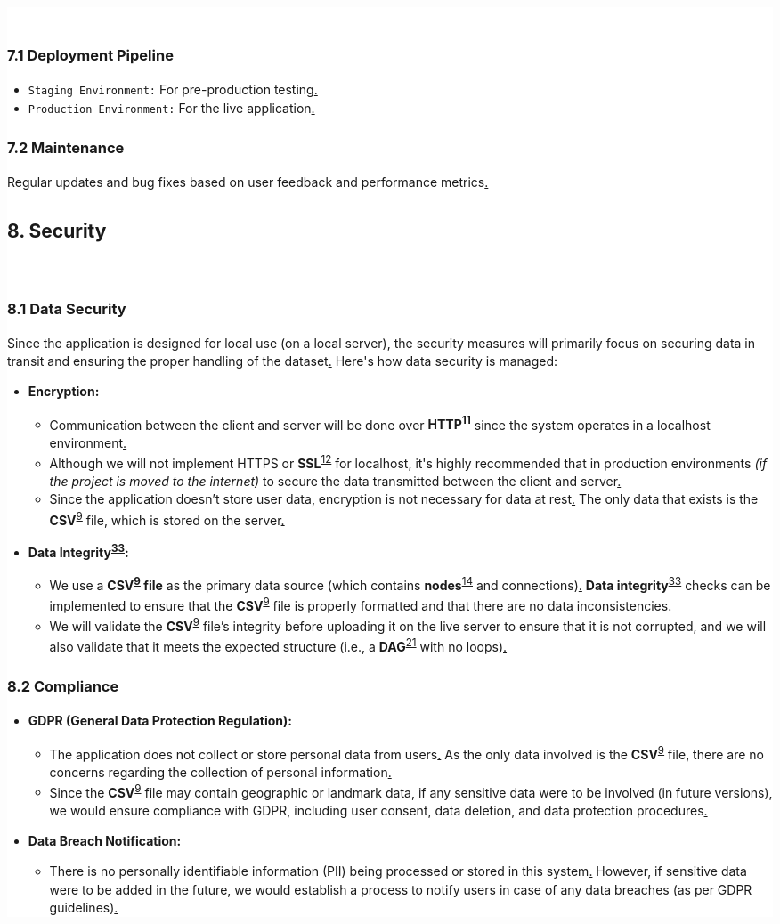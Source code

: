 <br>

### 7.1 Deployment Pipeline

- `Staging Environment:` For pre-production testing[.][3]
- `Production Environment:` For the live application[.][3]

### 7.2 Maintenance

Regular updates and bug fixes based on user feedback and performance metrics[.][3]

## 8. Security

<br>

### 8.1 Data Security

Since the application is designed for local use (on a local server), the security measures will primarily focus on securing data in transit and ensuring the proper handling of the dataset[.][3] Here's how data security is managed:

- **Encryption:**
  - Communication between the client and server will be done over **HTTP<sup>[11](#glossary-11)</sup>** since the system operates in a localhost environment[.][3]
  - Although we will not implement HTTPS or **SSL**<sup>[12](#glossary-12)</sup> for localhost, it's highly recommended that in production environments *(if the project is moved to the internet)* to secure the data transmitted between the client and server[.][3]
  - Since the application doesn’t store user data, encryption is not necessary for data at rest[.][3] The only data that exists is the **CSV**<sup>[9](#glossary-9)</sup> file, which is stored on the server[.][3]

- **Data Integrity<sup>[33](#glossary-33)</sup>:**
  - We use a **CSV<sup>[9](#glossary-9)</sup> file** as the primary data source (which contains **nodes**<sup>[14](#glossary-14)</sup> and connections)[.][3] **Data integrity**<sup>[33](#glossary-33)</sup> checks can be implemented to ensure that the **CSV**<sup>[9](#glossary-9)</sup> file is properly formatted and that there are no data inconsistencies[.][3]
  - We will validate the **CSV**<sup>[9](#glossary-9)</sup> file’s integrity before uploading it on the live server to ensure that it is not corrupted, and we will also validate that it meets the expected structure (i.e., a **DAG**<sup>[21](#glossary-21)</sup> with no loops\)[.][3]

### 8.2 Compliance

- **GDPR (General Data Protection Regulation):**
  - The application does not collect or store personal data from users[.][3] As the only data involved is the **CSV**<sup>[9](#glossary-9)</sup> file, there are no concerns regarding the collection of personal information[.][3]
  - Since the **CSV**<sup>[9](#glossary-9)</sup> file may contain geographic or landmark data, if any sensitive data were to be involved (in future versions), we would ensure compliance with GDPR, including user consent, data deletion, and data protection procedures[.][3]

- **Data Breach Notification:**
  - There is no personally identifiable information (PII) being processed or stored in this system[.][3] However, if sensitive data were to be added in the future, we would establish a process to notify users in case of any data breaches (as per GDPR guidelines\)[.][3]


[1]: https://en.wikipedia.org/wiki/C%2B%2B "C++ Wikipedia"
[2]: https://en.wikipedia.org/wiki/C_(programming_language) "C Wikipedia"
[3]: https://www.youtube.com/watch?v=tas0O586t80 "Program in C"
[6]: https://en.wikipedia.org/wiki/Time_complexity#Logarithmic_time "Logarithmic time Wikipedia"